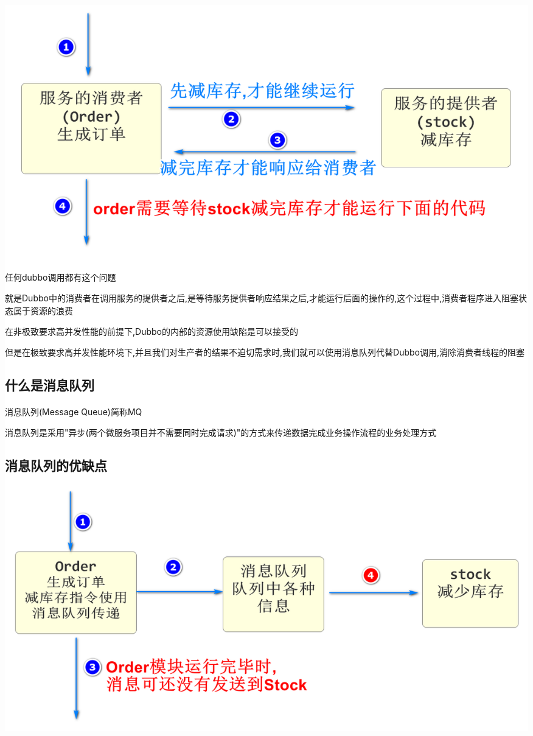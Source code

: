 ![image-20220519152055211](image-20220519152055211.png)

任何dubbo调用都有这个问题

就是Dubbo中的消费者在调用服务的提供者之后,是等待服务提供者响应结果之后,才能运行后面的操作的,这个过程中,消费者程序进入阻塞状态属于资源的浪费

在非极致要求高并发性能的前提下,Dubbo的内部的资源使用缺陷是可以接受的

但是在极致要求高并发性能环境下,并且我们对生产者的结果不迫切需求时,我们就可以使用消息队列代替Dubbo调用,消除消费者线程的阻塞

## 什么是消息队列

消息队列(Message Queue)简称MQ

消息队列是采用"异步(两个微服务项目并不需要同时完成请求)"的方式来传递数据完成业务操作流程的业务处理方式

## 消息队列的优缺点

![image-20220519154952335](image-20220519154952335.png)
